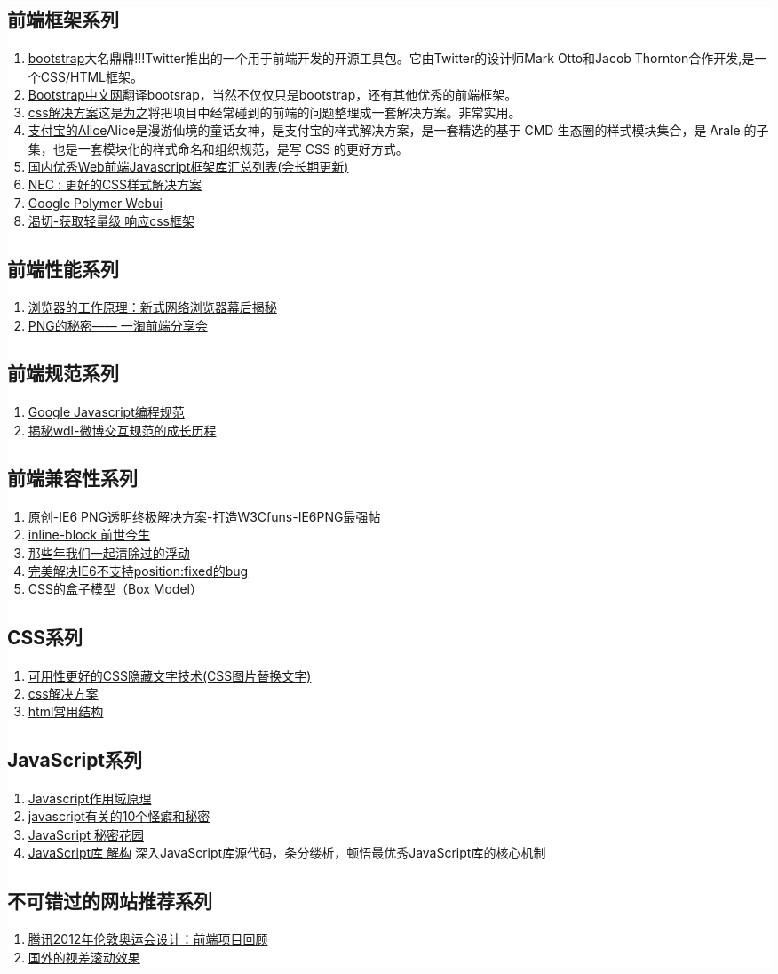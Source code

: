 ## 前端框架系列
1. [bootstrap](http://twitter.github.com/bootstrap/)大名鼎鼎!!!Twitter推出的一个用于前端开发的开源工具包。它由Twitter的设计师Mark Otto和Jacob Thornton合作开发,是一个CSS/HTML框架。
2. [Bootstrap中文网](http://www.bootcss.com/)翻译bootsrap，当然不仅仅只是bootstrap，还有其他优秀的前端框架。
3. [css解决方案](http://www.w3cplus.com/solution/index/index.html)这是[为之](http://www.w3cplus.com/content/643.html)将把项目中经常碰到的前端的问题整理成一套解决方案。非常实用。
4. [支付宝的Alice](http://aliceui.org/)Alice是漫游仙境的童话女神，是支付宝的样式解决方案，是一套精选的基于 CMD 生态圈的样式模块集合，是 Arale 的子集，也是一套模块化的样式命名和组织规范，是写 CSS 的更好方式。
5. [国内优秀Web前端Javascript框架库汇总列表(会长期更新)](http://www.alloyteam.com/2012/05/the-javascript-framework-list/)
6. [NEC : 更好的CSS样式解决方案](http://nec.netease.com/)
7. [Google Polymer Webui](https://github.com/polymer/polymer)
8. [渴切-获取轻量级 响应css框架](http://www.keqie.com/)


## 前端性能系列
1. [浏览器的工作原理：新式网络浏览器幕后揭秘](http://www.kuqin.com/web/20121209/333935.html)
2. [PNG的秘密—— 一淘前端分享会](http://www.iyunlu.com/view/Front-end/60.html)


## 前端规范系列
1. [Google Javascript编程规范](http://alloyteam.github.com/JX/doc/specification/google-javascript.xml)
2. [揭秘wdl-微博交互规范的成长历程](http://udc.weibo.com/2012/02/%E6%8F%AD%E7%A7%98wdl-%E5%BE%AE%E5%8D%9A%E4%BA%A4%E4%BA%92%E8%A7%84%E8%8C%83%E7%9A%84%E6%88%90%E9%95%BF%E5%8E%86%E7%A8%8B/)


## 前端兼容性系列
1. [原创-IE6 PNG透明终极解决方案-打造W3Cfuns-IE6PNG最强帖](http://www.w3cfuns.com/thread-297-1-1.html)
2. [inline-block 前世今生](http://www.iyunlu.com/view/css-xhtml/64.html)
3. [那些年我们一起清除过的浮动](http://www.iyunlu.com/view/css-xhtml/55.html)
4. [完美解决IE6不支持position:fixed的bug](http://www.cnblogs.com/hooray/archive/2011/05/20/2052269.html)
5. [CSS的盒子模型（Box Model）](http://www.cnblogs.com/wdq1103/archive/2010/06/12/1757321.html)


## CSS系列
1. [可用性更好的CSS隐藏文字技术(CSS图片替换文字)](http://www.iyunlu.com/view/css-xhtml/62.html)
2. [css解决方案](http://www.w3cplus.com/solution/index/index.html)
3. [html常用结构](http://www.w3cplus.com/framework/index.php)


## JavaScript系列
1. [Javascript作用域原理](http://www.laruence.com/2009/05/28/863.html)
2. [javascript有关的10个怪癖和秘密](http://www.zhangxinxu.com/wordpress/2011/06/javascript%E6%9C%89%E5%85%B3%E7%9A%8410%E4%B8%AA%E6%80%AA%E7%99%96%E5%92%8C%E7%A7%98%E5%AF%86/)
3. [JavaScript 秘密花园](http://bonsaiden.github.com/JavaScript-Garden/zh/)
4. [JavaScript库 解构](http://www.cn-cuckoo.com/deconstructed/) 深入JavaScript库源代码，条分缕析，顿悟最优秀JavaScript库的核心机制


## 不可错过的网站推荐系列
1. [腾讯2012年伦敦奥运会设计：前端项目回顾](http://2012.qq.com/2012_show.htm)
2. [国外的视差滚动效果](http://www.zensorium.com/tinke/)
